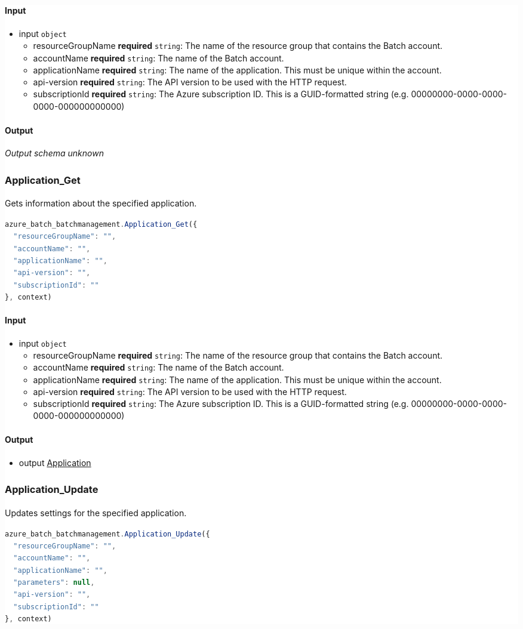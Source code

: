 #### Input
* input `object`
  * resourceGroupName **required** `string`: The name of the resource group that contains the Batch account.
  * accountName **required** `string`: The name of the Batch account.
  * applicationName **required** `string`: The name of the application. This must be unique within the account.
  * api-version **required** `string`: The API version to be used with the HTTP request.
  * subscriptionId **required** `string`: The Azure subscription ID. This is a GUID-formatted string (e.g. 00000000-0000-0000-0000-000000000000)

#### Output
*Output schema unknown*

### Application_Get
Gets information about the specified application.


```js
azure_batch_batchmanagement.Application_Get({
  "resourceGroupName": "",
  "accountName": "",
  "applicationName": "",
  "api-version": "",
  "subscriptionId": ""
}, context)
```

#### Input
* input `object`
  * resourceGroupName **required** `string`: The name of the resource group that contains the Batch account.
  * accountName **required** `string`: The name of the Batch account.
  * applicationName **required** `string`: The name of the application. This must be unique within the account.
  * api-version **required** `string`: The API version to be used with the HTTP request.
  * subscriptionId **required** `string`: The Azure subscription ID. This is a GUID-formatted string (e.g. 00000000-0000-0000-0000-000000000000)

#### Output
* output [Application](#application)

### Application_Update
Updates settings for the specified application.


```js
azure_batch_batchmanagement.Application_Update({
  "resourceGroupName": "",
  "accountName": "",
  "applicationName": "",
  "parameters": null,
  "api-version": "",
  "subscriptionId": ""
}, context)
```

